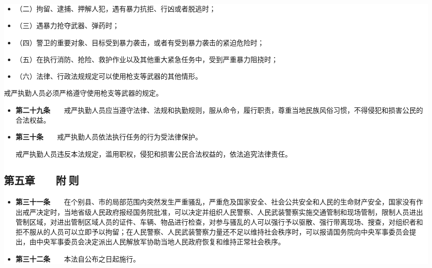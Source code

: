   - （二）拘留、逮捕、押解人犯，遇有暴力抗拒、行凶或者脱逃时；

  - （三）遇暴力抢夺武器、弹药时；

  - （四）警卫的重要对象、目标受到暴力袭击，或者有受到暴力袭击的紧迫危险时；

  - （五）在执行消防、抢险、救护作业以及其他重大紧急任务中，受到严重暴力阻挠时；

  - （六）法律、行政法规规定可以使用枪支等武器的其他情形。

  戒严执勤人员必须严格遵守使用枪支等武器的规定。

- **第二十九条**　　戒严执勤人员应当遵守法律、法规和执勤规则，服从命令，履行职责，尊重当地民族风俗习惯，不得侵犯和损害公民的合法权益。

- **第三十条**　　戒严执勤人员依法执行任务的行为受法律保护。

  戒严执勤人员违反本法规定，滥用职权，侵犯和损害公民合法权益的，依法追究法律责任。

## 第五章　　附  则

- **第三十一条**　　在个别县、市的局部范围内突然发生严重骚乱，严重危及国家安全、社会公共安全和人民的生命财产安全，国家没有作出戒严决定时，当地省级人民政府报经国务院批准，可以决定并组织人民警察、人民武装警察实施交通管制和现场管制，限制人员进出管制区域，对进出管制区域人员的证件、车辆、物品进行检查，对参与骚乱的人可以强行予以驱散、强行带离现场、搜查，对组织者和拒不服从的人员可以立即予以拘留；在人民警察、人民武装警察力量还不足以维持社会秩序时，可以报请国务院向中央军事委员会提出，由中央军事委员会决定派出人民解放军协助当地人民政府恢复和维持正常社会秩序。

- **第三十二条**　　本法自公布之日起施行。
